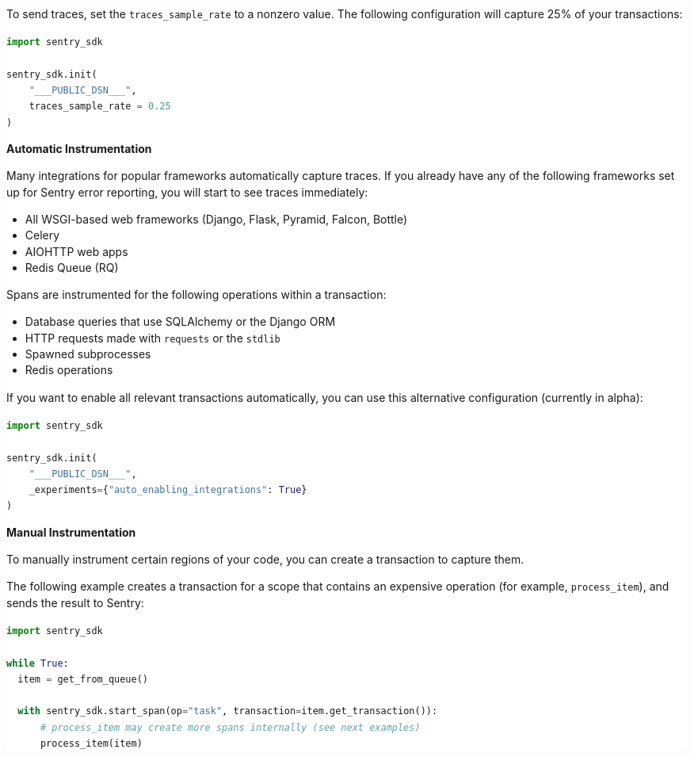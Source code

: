 To send traces, set the `traces_sample_rate` to a nonzero value. The following configuration will capture 25% of your transactions:

```python
import sentry_sdk

sentry_sdk.init(
    "___PUBLIC_DSN___", 
    traces_sample_rate = 0.25
)
```

**Automatic Instrumentation**

Many integrations for popular frameworks automatically capture traces. If you already have any of the following frameworks set up for Sentry error reporting, you will start to see traces immediately:

- All WSGI-based web frameworks (Django, Flask, Pyramid, Falcon, Bottle)
- Celery
- AIOHTTP web apps
- Redis Queue (RQ)

Spans are instrumented for the following operations within a transaction:

- Database queries that use SQLAlchemy or the Django ORM
- HTTP requests made with `requests` or the `stdlib`
- Spawned subprocesses
- Redis operations

If you want to enable all relevant transactions automatically, you can use this alternative configuration (currently in alpha):

```python
import sentry_sdk

sentry_sdk.init(
    "___PUBLIC_DSN___",
    _experiments={"auto_enabling_integrations": True}
)
```

**Manual Instrumentation**

To manually instrument certain regions of your code, you can create a transaction to capture them.

The following example creates a transaction for a scope that contains an expensive operation (for example, `process_item`), and sends the result to Sentry:

```python
import sentry_sdk

while True:
  item = get_from_queue()

  with sentry_sdk.start_span(op="task", transaction=item.get_transaction()):
      # process_item may create more spans internally (see next examples)
      process_item(item)
```

